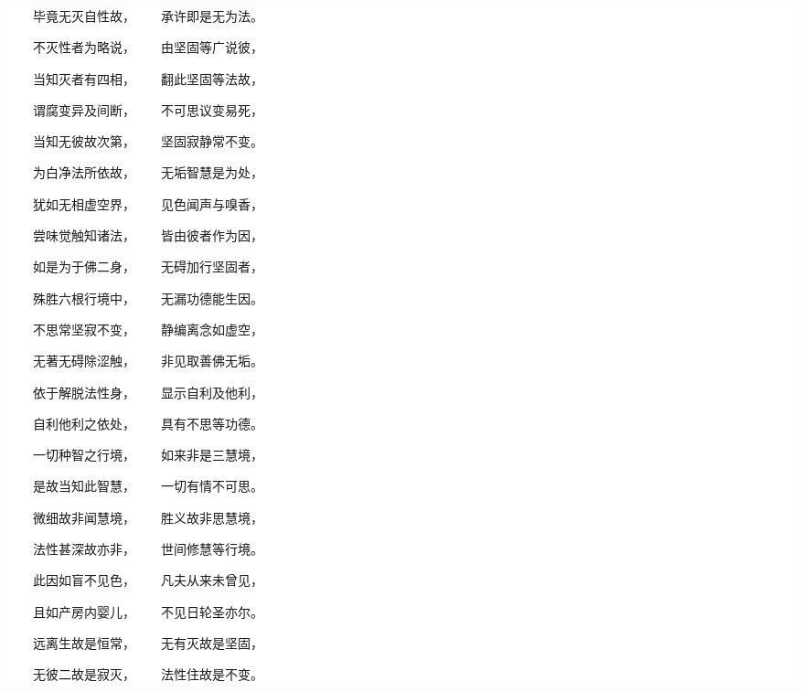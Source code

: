 <a name="208"></a>

&emsp;&emsp;毕竟无灭自性故，&emsp;&emsp;承许即是无为法。

&emsp;&emsp;不灭性者为略说，&emsp;&emsp;由坚固等广说彼，

<a name="209"></a>

&emsp;&emsp;当知灭者有四相，&emsp;&emsp;翻此坚固等法故，

&emsp;&emsp;谓腐变异及间断，&emsp;&emsp;不可思议变易死，

<a name="210"></a>

&emsp;&emsp;当知无彼故次第，&emsp;&emsp;坚固寂静常不变。

&emsp;&emsp;为白净法所依故，&emsp;&emsp;无垢智慧是为处，

<a name="211"></a>

&emsp;&emsp;犹如无相虚空界，&emsp;&emsp;见色闻声与嗅香，

&emsp;&emsp;尝味觉触知诸法，&emsp;&emsp;皆由彼者作为因，

<a name="212"></a>

&emsp;&emsp;如是为于佛二身，&emsp;&emsp;无碍加行坚固者，

&emsp;&emsp;殊胜六根行境中，&emsp;&emsp;无漏功德能生因。

<a name="213"></a>

&emsp;&emsp;不思常坚寂不变，&emsp;&emsp;静编离念如虚空，

&emsp;&emsp;无著无碍除涩触，&emsp;&emsp;非见取善佛无垢。

<a name="214"></a>

&emsp;&emsp;依于解脱法性身，&emsp;&emsp;显示自利及他利，

&emsp;&emsp;自利他利之依处，&emsp;&emsp;具有不思等功德。

<a name="215"></a>

&emsp;&emsp;一切种智之行境，&emsp;&emsp;如来非是三慧境，

&emsp;&emsp;是故当知此智慧，&emsp;&emsp;一切有情不可思。

<a name="216"></a>

&emsp;&emsp;微细故非闻慧境，&emsp;&emsp;胜义故非思慧境，

&emsp;&emsp;法性甚深故亦非，&emsp;&emsp;世间修慧等行境。

<a name="217"></a>

&emsp;&emsp;此因如盲不见色，&emsp;&emsp;凡夫从来未曾见，

&emsp;&emsp;且如产房内婴儿，&emsp;&emsp;不见日轮圣亦尔。

<a name="218"></a>

&emsp;&emsp;远离生故是恒常，&emsp;&emsp;无有灭故是坚固，

&emsp;&emsp;无彼二故是寂灭，&emsp;&emsp;法性住故是不变。
